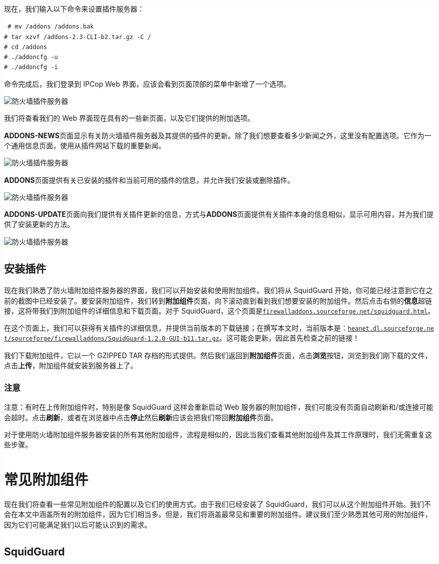 现在，我们输入以下命令来设置插件服务器：

```
 # mv /addons /addons.bak
# tar xzvf /addons-2.3-CLI-b2.tar.gz -C /
# cd /addons
# ./addoncfg -u
# ./addoncfg -i 

```

命令完成后，我们登录到 IPCop Web 界面，应该会看到页面顶部的菜单中新增了一个选项。

![防火墙插件服务器](https://github.com/OpenDocCN/freelearn-linux-zh/raw/master/docs/cfg-ipcop-fw/img/1361_09_01.jpg)

我们将查看我们的 Web 界面现在具有的一些新页面，以及它们提供的附加选项。

**ADDONS-NEWS**页面显示有关防火墙插件服务器及其提供的插件的更新。除了我们想要查看多少新闻之外，这里没有配置选项。它作为一个通用信息页面，使用从插件网站下载的重要新闻。

![防火墙插件服务器](https://github.com/OpenDocCN/freelearn-linux-zh/raw/master/docs/cfg-ipcop-fw/img/1361_09_02.jpg)

**ADDONS**页面提供有关已安装的插件和当前可用的插件的信息，并允许我们安装或删除插件。

![防火墙插件服务器](https://github.com/OpenDocCN/freelearn-linux-zh/raw/master/docs/cfg-ipcop-fw/img/1361_09_03.jpg)

**ADDONS-UPDATE**页面向我们提供有关插件更新的信息，方式与**ADDONS**页面提供有关插件本身的信息相似，显示可用内容，并为我们提供了安装更新的方法。

![防火墙插件服务器](https://github.com/OpenDocCN/freelearn-linux-zh/raw/master/docs/cfg-ipcop-fw/img/1361_09_04.jpg)

## 安装插件

现在我们熟悉了防火墙附加组件服务器的界面，我们可以开始安装和使用附加组件。我们将从 SquidGuard 开始，你可能已经注意到它在之前的截图中已经安装了。要安装附加组件，我们转到**附加组件**页面，向下滚动直到看到我们想要安装的附加组件。然后点击右侧的**信息**超链接，这将带我们到附加组件的详细信息和下载页面。对于 SquidGuard，这个页面是[`firewalladdons.sourceforge.net/squidguard.html`](http://firewalladdons.sourceforge.net/squidguard.html)。

在这个页面上，我们可以获得有关插件的详细信息，并提供当前版本的下载链接；在撰写本文时，当前版本是：[`heanet.dl.sourceforge.net/sourceforge/firewalladdons/SquidGuard-1.2.0-GUI-b11.tar.gz`](http://heanet.dl.sourceforge.net/sourceforge/firewalladdons/SquidGuard-1.2.0-GUI-b11.tar.gz)。这可能会更新，因此首先检查之前的链接！

我们下载附加组件，它以一个 GZIPPED TAR 存档的形式提供。然后我们返回到**附加组件**页面，点击**浏览**按钮，浏览到我们刚下载的文件，点击**上传**，附加组件就安装到服务器上了。

### 注意

注意：有时在上传附加组件时，特别是像 SquidGuard 这样会重新启动 Web 服务器的附加组件，我们可能没有页面自动刷新和/或连接可能会超时。点击**刷新**，或者在浏览器中点击**停止**然后**刷新**应该会把我们带回**附加组件**页面。

对于使用防火墙附加组件服务器安装的所有其他附加组件，流程是相似的，因此当我们查看其他附加组件及其工作原理时，我们无需重复这些步骤。

# 常见附加组件

现在我们将查看一些常见附加组件的配置以及它们的使用方式。由于我们已经安装了 SquidGuard，我们可以从这个附加组件开始。我们不会在本文中涵盖所有的附加组件，因为它们相当多。但是，我们将涵盖最常见和重要的附加组件。建议我们至少熟悉其他可用的附加组件，因为它们可能满足我们以后可能认识到的需求。

## SquidGuard
